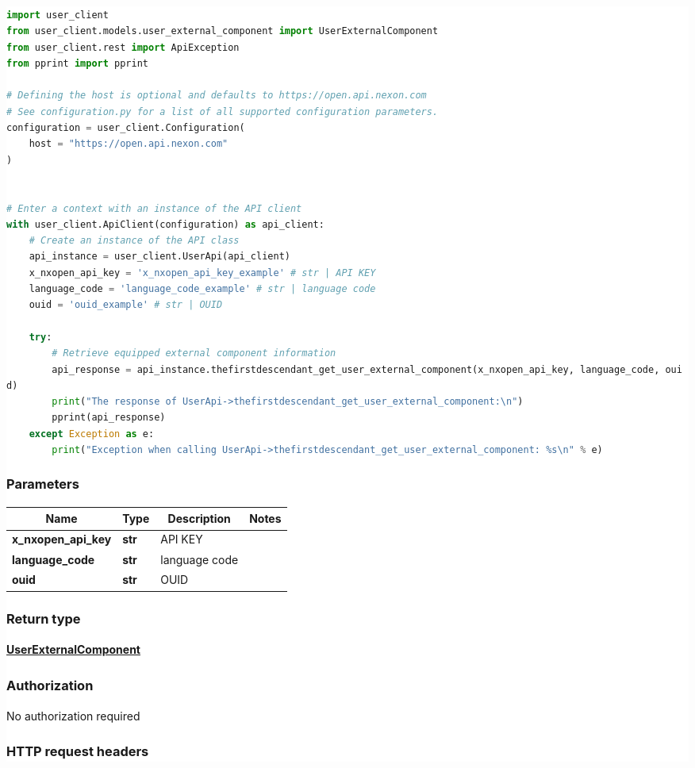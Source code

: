 
```python
import user_client
from user_client.models.user_external_component import UserExternalComponent
from user_client.rest import ApiException
from pprint import pprint

# Defining the host is optional and defaults to https://open.api.nexon.com
# See configuration.py for a list of all supported configuration parameters.
configuration = user_client.Configuration(
    host = "https://open.api.nexon.com"
)


# Enter a context with an instance of the API client
with user_client.ApiClient(configuration) as api_client:
    # Create an instance of the API class
    api_instance = user_client.UserApi(api_client)
    x_nxopen_api_key = 'x_nxopen_api_key_example' # str | API KEY
    language_code = 'language_code_example' # str | language code
    ouid = 'ouid_example' # str | OUID

    try:
        # Retrieve equipped external component information
        api_response = api_instance.thefirstdescendant_get_user_external_component(x_nxopen_api_key, language_code, ouid)
        print("The response of UserApi->thefirstdescendant_get_user_external_component:\n")
        pprint(api_response)
    except Exception as e:
        print("Exception when calling UserApi->thefirstdescendant_get_user_external_component: %s\n" % e)
```



### Parameters


Name | Type | Description  | Notes
------------- | ------------- | ------------- | -------------
 **x_nxopen_api_key** | **str**| API KEY | 
 **language_code** | **str**| language code | 
 **ouid** | **str**| OUID | 

### Return type

[**UserExternalComponent**](UserExternalComponent.md)

### Authorization

No authorization required

### HTTP request headers
